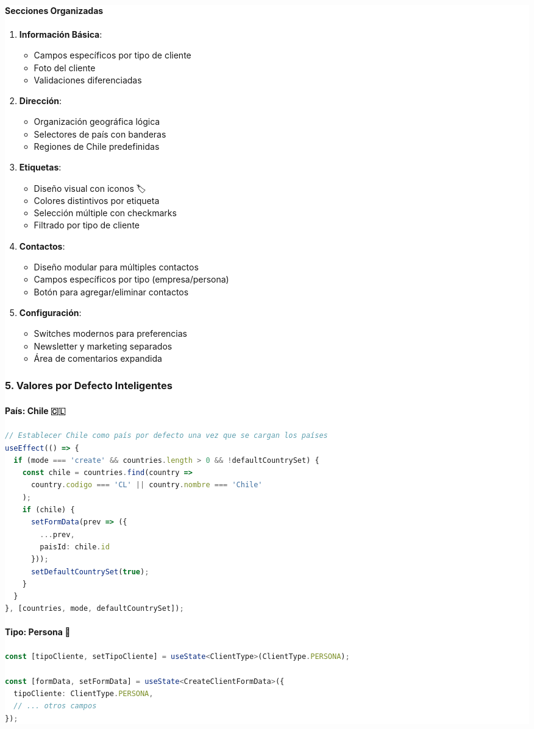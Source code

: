 #### **Secciones Organizadas**
1. **Información Básica**: 
   - Campos específicos por tipo de cliente
   - Foto del cliente
   - Validaciones diferenciadas

2. **Dirección**: 
   - Organización geográfica lógica
   - Selectores de país con banderas
   - Regiones de Chile predefinidas

3. **Etiquetas**: 
   - Diseño visual con iconos 🏷️
   - Colores distintivos por etiqueta
   - Selección múltiple con checkmarks
   - Filtrado por tipo de cliente

4. **Contactos**: 
   - Diseño modular para múltiples contactos
   - Campos específicos por tipo (empresa/persona)
   - Botón para agregar/eliminar contactos

5. **Configuración**: 
   - Switches modernos para preferencias
   - Newsletter y marketing separados
   - Área de comentarios expandida

### **5. Valores por Defecto Inteligentes**

#### **País: Chile** 🇨🇱
```typescript
// Establecer Chile como país por defecto una vez que se cargan los países
useEffect(() => {
  if (mode === 'create' && countries.length > 0 && !defaultCountrySet) {
    const chile = countries.find(country => 
      country.codigo === 'CL' || country.nombre === 'Chile'
    );
    if (chile) {
      setFormData(prev => ({
        ...prev,
        paisId: chile.id
      }));
      setDefaultCountrySet(true);
    }
  }
}, [countries, mode, defaultCountrySet]);
```

#### **Tipo: Persona** 👤
```typescript
const [tipoCliente, setTipoCliente] = useState<ClientType>(ClientType.PERSONA);

const [formData, setFormData] = useState<CreateClientFormData>({
  tipoCliente: ClientType.PERSONA,
  // ... otros campos
});
```
